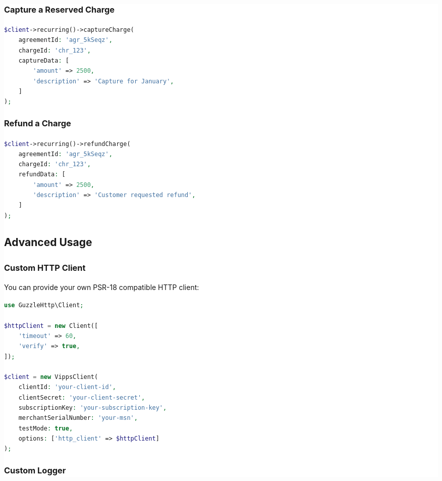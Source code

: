 ### Capture a Reserved Charge

```php
$client->recurring()->captureCharge(
    agreementId: 'agr_5kSeqz',
    chargeId: 'chr_123',
    captureData: [
        'amount' => 2500,
        'description' => 'Capture for January',
    ]
);
```

### Refund a Charge

```php
$client->recurring()->refundCharge(
    agreementId: 'agr_5kSeqz',
    chargeId: 'chr_123',
    refundData: [
        'amount' => 2500,
        'description' => 'Customer requested refund',
    ]
);
```

## Advanced Usage

### Custom HTTP Client

You can provide your own PSR-18 compatible HTTP client:

```php
use GuzzleHttp\Client;

$httpClient = new Client([
    'timeout' => 60,
    'verify' => true,
]);

$client = new VippsClient(
    clientId: 'your-client-id',
    clientSecret: 'your-client-secret',
    subscriptionKey: 'your-subscription-key',
    merchantSerialNumber: 'your-msn',
    testMode: true,
    options: ['http_client' => $httpClient]
);
```

### Custom Logger
